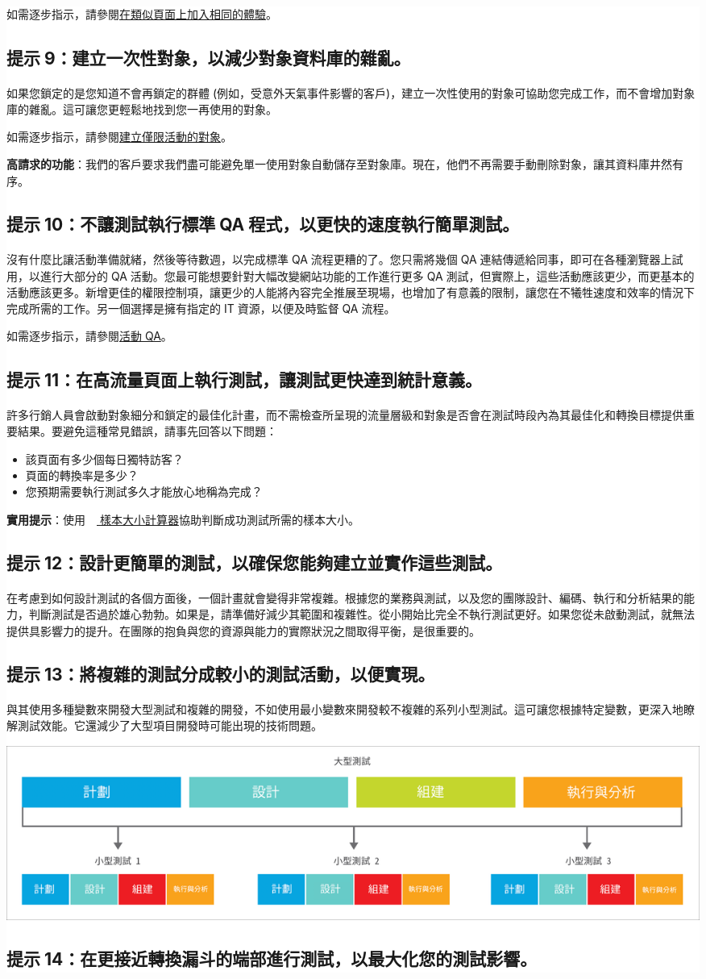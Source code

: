 如需逐步指示，請參閱[在類似頁面上加入相同的體驗](/help/c-experiences/c-visual-experience-composer/temtest.md)。

## 提示 9：建立一次性對象，以減少對象資料庫的雜亂。

如果您鎖定的是您知道不會再鎖定的群體 (例如，受意外天氣事件影響的客戶)，建立一次性使用的對象可協助您完成工作，而不會增加對象庫的雜亂。這可讓您更輕鬆地找到您一再使用的對象。

如需逐步指示，請參閱[建立僅限活動的對象](/help/c-target/creating-activity-only-audience.md)。

**高請求的功能**：我們的客戶要求我們盡可能避免單一使用對象自動儲存至對象庫。現在，他們不再需要手動刪除對象，讓其資料庫井然有序。

## 提示 10：不讓測試執行標準 QA 程式，以更快的速度執行簡單測試。

沒有什麼比讓活動準備就緒，然後等待數週，以完成標準 QA 流程更糟的了。您只需將幾個 QA 連結傳遞給同事，即可在各種瀏覽器上試用，以進行大部分的 QA 活動。您最可能想要針對大幅改變網站功能的工作進行更多 QA 測試，但實際上，這些活動應該更少，而更基本的活動應該更多。新增更佳的權限控制項，讓更少的人能將內容完全推展至現場，也增加了有意義的限制，讓您在不犧牲速度和效率的情況下完成所需的工作。另一個選擇是擁有指定的 IT 資源，以便及時監督 QA 流程。

如需逐步指示，請參閱[活動 QA](/help/c-activities/c-activity-qa/activity-qa.md)。

## 提示 11：在高流量頁面上執行測試，讓測試更快達到統計意義。

許多行銷人員會啟動對象細分和鎖定的最佳化計畫，而不需檢查所呈現的流量層級和對象是否會在測試時段內為其最佳化和轉換目標提供重要結果。要避免這種常見錯誤，請事先回答以下問題：

* 該頁面有多少個每日獨特訪客？
* 頁面的轉換率是多少？
* 您預期需要執行測試多久才能放心地稱為完成？

**實用提示**：使用　[ 樣本大小計算器](https://experienceleague.adobe.com/tools/calculator/testcalculator.html)協助判斷成功測試所需的樣本大小。

## 提示 12：設計更簡單的測試，以確保您能夠建立並實作這些測試。

在考慮到如何設計測試的各個方面後，一個計畫就會變得非常複雜。根據您的業務與測試，以及您的團隊設計、編碼、執行和分析結果的能力，判斷測試是否過於雄心勃勃。如果是，請準備好減少其範圍和複雜性。從小開始比完全不執行測試更好。如果您從未啟動測試，就無法提供具影響力的提升。在團隊的抱負與您的資源與能力的實際狀況之間取得平衡，是很重要的。

## 提示 13：將複雜的測試分成較小的測試活動，以便實現。

與其使用多種變數來開發大型測試和複雜的開發，不如使用最小變數來開發較不複雜的系列小型測試。這可讓您根據特定變數，更深入地瞭解測試效能。它還減少了大型項目開發時可能出現的技術問題。

![將複雜的測試分成較小測試插圖](/help/c-intro/assets/break-complex-tasks.png)

## 提示 14：在更接近轉換漏斗的端部進行測試，以最大化您的測試影響。
